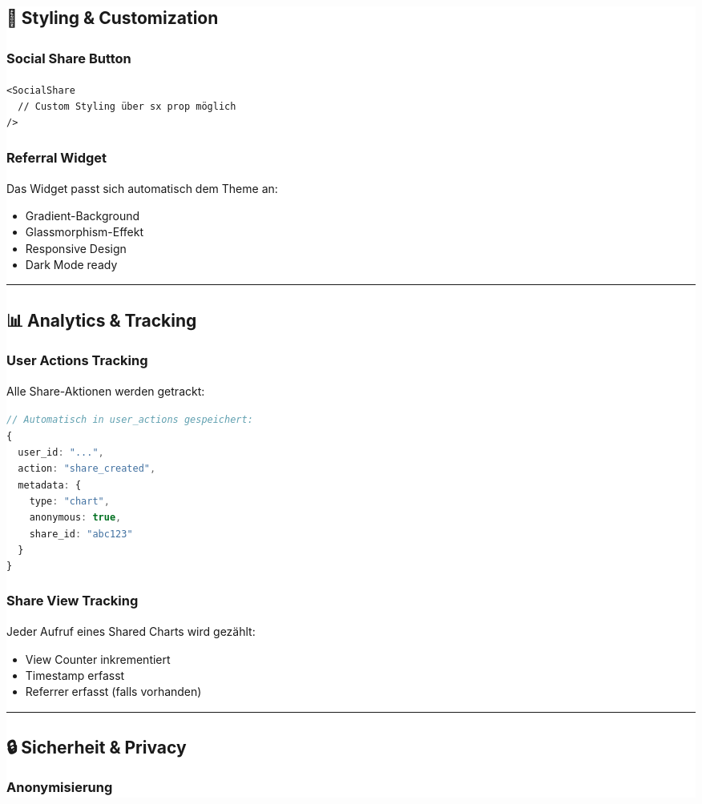 
## 🎨 Styling & Customization

### **Social Share Button**

```tsx
<SocialShare
  // Custom Styling über sx prop möglich
/>
```

### **Referral Widget**

Das Widget passt sich automatisch dem Theme an:
- Gradient-Background
- Glassmorphism-Effekt
- Responsive Design
- Dark Mode ready

---

## 📊 Analytics & Tracking

### **User Actions Tracking**

Alle Share-Aktionen werden getrackt:

```typescript
// Automatisch in user_actions gespeichert:
{
  user_id: "...",
  action: "share_created",
  metadata: {
    type: "chart",
    anonymous: true,
    share_id: "abc123"
  }
}
```

### **Share View Tracking**

Jeder Aufruf eines Shared Charts wird gezählt:
- View Counter inkrementiert
- Timestamp erfasst
- Referrer erfasst (falls vorhanden)

---

## 🔒 Sicherheit & Privacy

### **Anonymisierung**
